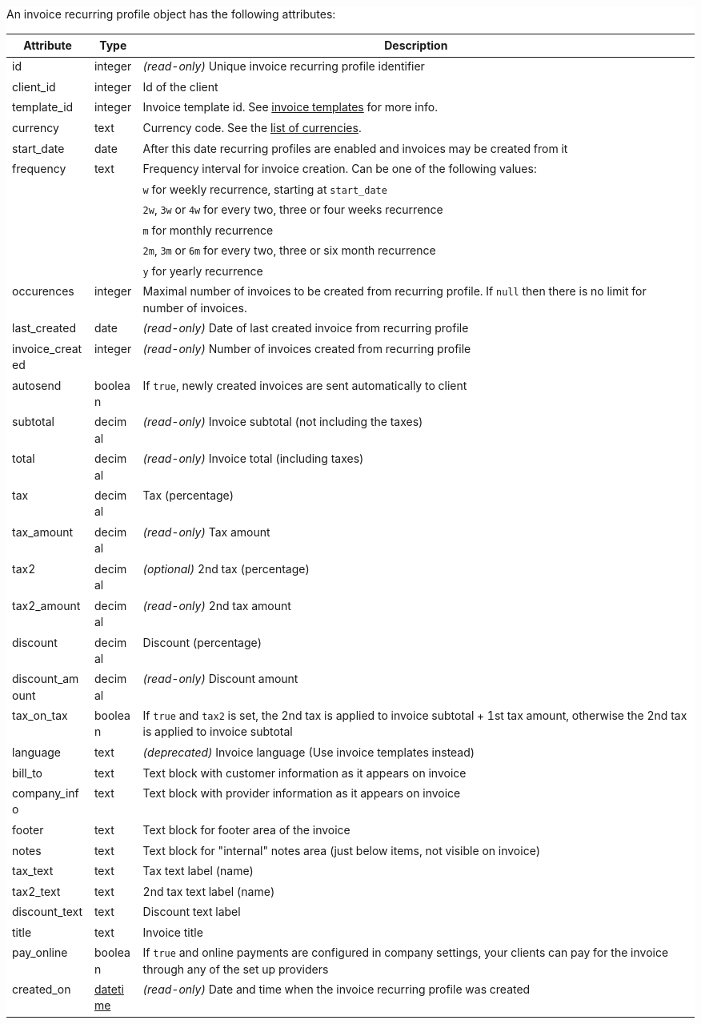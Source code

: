 An invoice recurring profile object has the following attributes:

| Attribute       | Type                    |Description
|-----------------|-------------------------|-----------
| id              | integer                 | _(read-only)_ Unique invoice recurring profile identifier
| client_id       | integer                 | Id of the client
| template_id     | integer                 | Invoice template id. See [invoice templates](invoice_templates.md) for more info.
| currency        | text                    | Currency code. See the [list of currencies](currencies.md).
| start_date      | date                    | After this date recurring profiles are enabled and invoices may be created from it
| frequency       | text                    | Frequency interval for invoice creation. Can be one of the following values: 
|                 |                         | `w` for weekly recurrence, starting at `start_date` 
|                 |                         | `2w`, `3w` or `4w` for every two, three or four weeks recurrence
|                 |                         | `m` for monthly recurrence
|                 |                         | `2m`, `3m` or `6m` for every two, three or six month recurrence
|                 |                         | `y` for yearly recurrence
| occurences      | integer                 | Maximal number of invoices to be created from recurring profile. If `null` then there is no limit for number of invoices.
| last_created    | date                    | _(read-only)_ Date of last created invoice from recurring profile
| invoice_created | integer                 | _(read-only)_ Number of invoices created from recurring profile
| autosend        | boolean                 | If `true`, newly created invoices are sent automatically to client
| subtotal        | decimal                 | _(read-only)_ Invoice subtotal (not including the taxes)
| total           | decimal                 | _(read-only)_ Invoice total (including taxes)
| tax             | decimal                 | Tax (percentage)
| tax_amount      | decimal                 | _(read-only)_ Tax amount
| tax2            | decimal                 | _(optional)_ 2nd tax (percentage)
| tax2_amount     | decimal                 | _(read-only)_ 2nd tax amount
| discount        | decimal                 | Discount (percentage)
| discount_amount | decimal                 | _(read-only)_ Discount amount
| tax_on_tax      | boolean                 | If `true` and `tax2` is set, the 2nd tax is applied to invoice subtotal + 1st tax amount, otherwise the 2nd tax is applied to invoice subtotal
| language        | text                    | _(deprecated)_ Invoice language (Use invoice templates instead)
| bill_to         | text                    | Text block with customer information as it appears on invoice
| company_info    | text                    | Text block with provider information as it appears on invoice
| footer          | text                    | Text block for footer area of the invoice
| notes           | text                    | Text block for "internal" notes area (just below items, not visible on invoice)
| tax_text        | text                    | Tax text label (name)
| tax2_text       | text                    | 2nd tax text label (name)
| discount_text   | text                    | Discount text label
| title           | text                    | Invoice title
| pay_online      | boolean                 | If `true` and online payments are configured in company settings, your clients can pay for the invoice through any of the set up providers
| created_on      | [datetime](datetime.md) | _(read-only)_ Date and time when the invoice recurring profile was created